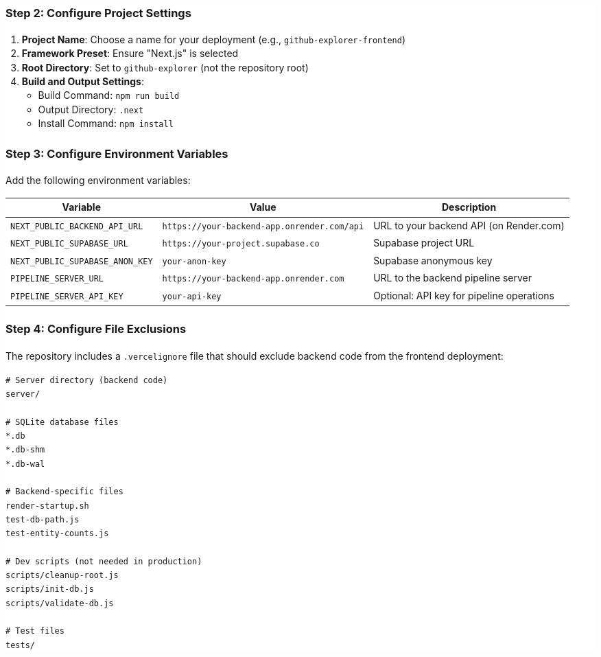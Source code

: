 ### Step 2: Configure Project Settings

1. **Project Name**: Choose a name for your deployment (e.g., `github-explorer-frontend`)
2. **Framework Preset**: Ensure "Next.js" is selected
3. **Root Directory**: Set to `github-explorer` (not the repository root)
4. **Build and Output Settings**:
   - Build Command: `npm run build`
   - Output Directory: `.next`
   - Install Command: `npm install`

### Step 3: Configure Environment Variables

Add the following environment variables:

| Variable | Value | Description |
|----------|-------|-------------|
| `NEXT_PUBLIC_BACKEND_API_URL` | `https://your-backend-app.onrender.com/api` | URL to your backend API (on Render.com) |
| `NEXT_PUBLIC_SUPABASE_URL` | `https://your-project.supabase.co` | Supabase project URL |
| `NEXT_PUBLIC_SUPABASE_ANON_KEY` | `your-anon-key` | Supabase anonymous key |
| `PIPELINE_SERVER_URL` | `https://your-backend-app.onrender.com` | URL to the backend pipeline server |
| `PIPELINE_SERVER_API_KEY` | `your-api-key` | Optional: API key for pipeline operations |

### Step 4: Configure File Exclusions

The repository includes a `.vercelignore` file that should exclude backend code from the frontend deployment:

```
# Server directory (backend code)
server/

# SQLite database files
*.db
*.db-shm
*.db-wal

# Backend-specific files
render-startup.sh
test-db-path.js
test-entity-counts.js

# Dev scripts (not needed in production)
scripts/cleanup-root.js
scripts/init-db.js
scripts/validate-db.js

# Test files
tests/
```
